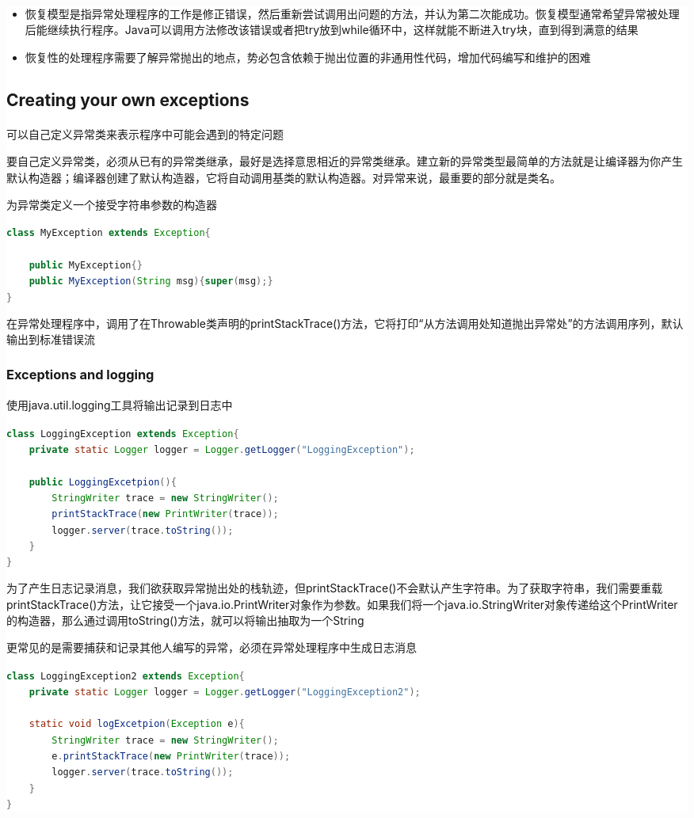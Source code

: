 - 恢复模型是指异常处理程序的工作是修正错误，然后重新尝试调用出问题的方法，并认为第二次能成功。恢复模型通常希望异常被处理后能继续执行程序。Java可以调用方法修改该错误或者把try放到while循环中，这样就能不断进入try块，直到得到满意的结果

- 恢复性的处理程序需要了解异常抛出的地点，势必包含依赖于抛出位置的非通用性代码，增加代码编写和维护的困难


## Creating your own exceptions

可以自己定义异常类来表示程序中可能会遇到的特定问题

要自己定义异常类，必须从已有的异常类继承，最好是选择意思相近的异常类继承。建立新的异常类型最简单的方法就是让编译器为你产生默认构造器；编译器创建了默认构造器，它将自动调用基类的默认构造器。对异常来说，最重要的部分就是类名。

为异常类定义一个接受字符串参数的构造器

```java
class MyException extends Exception{

    public MyException{}
    public MyException(String msg){super(msg);}
}

```

在异常处理程序中，调用了在Throwable类声明的printStackTrace()方法，它将打印“从方法调用处知道抛出异常处”的方法调用序列，默认输出到标准错误流

### Exceptions and logging

使用java.util.logging工具将输出记录到日志中

```java
class LoggingException extends Exception{
    private static Logger logger = Logger.getLogger("LoggingException");

    public LoggingExcetpion(){
        StringWriter trace = new StringWriter();
        printStackTrace(new PrintWriter(trace));
        logger.server(trace.toString());
    }
}
```


为了产生日志记录消息，我们欲获取异常抛出处的栈轨迹，但printStackTrace()不会默认产生字符串。为了获取字符串，我们需要重载printStackTrace()方法，让它接受一个java.io.PrintWriter对象作为参数。如果我们将一个java.io.StringWriter对象传递给这个PrintWriter的构造器，那么通过调用toString()方法，就可以将输出抽取为一个String


更常见的是需要捕获和记录其他人编写的异常，必须在异常处理程序中生成日志消息

```java
class LoggingException2 extends Exception{
    private static Logger logger = Logger.getLogger("LoggingException2");

    static void logExcetpion(Exception e){
        StringWriter trace = new StringWriter();
        e.printStackTrace(new PrintWriter(trace));
        logger.server(trace.toString());
    }
}
```
